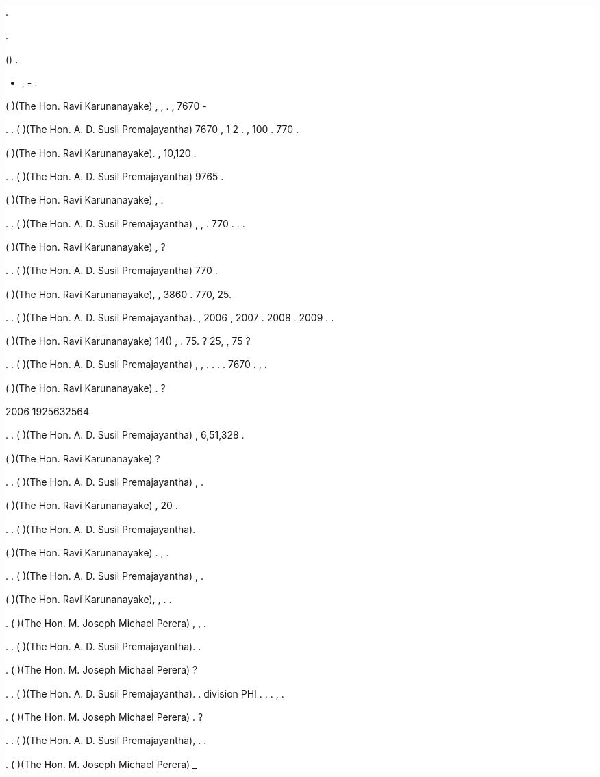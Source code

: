 .

.

() .

- , - .

( )(The Hon. Ravi Karunanayake) , , . , 7670 -

. . ( )(The Hon. A. D. Susil Premajayantha) 7670 , 1 2 . , 100 . 770 .

( )(The Hon. Ravi Karunanayake). , 10,120 .

. . ( )(The Hon. A. D. Susil Premajayantha) 9765 .

( )(The Hon. Ravi Karunanayake) , .

. . ( )(The Hon. A. D. Susil Premajayantha) , , . 770 . . .

( )(The Hon. Ravi Karunanayake) , ?

. . ( )(The Hon. A. D. Susil Premajayantha) 770 .

( )(The Hon. Ravi Karunanayake), , 3860 . 770, 25.

. . ( )(The Hon. A. D. Susil Premajayantha). , 2006 , 2007 . 2008 . 2009 . .

( )(The Hon. Ravi Karunanayake) 14() , . 75. ? 25, , 75 ?

. . ( )(The Hon. A. D. Susil Premajayantha) , , . . . . 7670 . , .

( )(The Hon. Ravi Karunanayake) . ?

2006 1925632564

. . ( )(The Hon. A. D. Susil Premajayantha) , 6,51,328 .

( )(The Hon. Ravi Karunanayake) ?

. . ( )(The Hon. A. D. Susil Premajayantha) , .

( )(The Hon. Ravi Karunanayake) , 20 .

. . ( )(The Hon. A. D. Susil Premajayantha).

( )(The Hon. Ravi Karunanayake) . , .

. . ( )(The Hon. A. D. Susil Premajayantha) , .

( )(The Hon. Ravi Karunanayake), , . .

. ( )(The Hon. M. Joseph Michael Perera) , , .

. . ( )(The Hon. A. D. Susil Premajayantha). .

. ( )(The Hon. M. Joseph Michael Perera) ?

. . ( )(The Hon. A. D. Susil Premajayantha). . division PHI . . . , .

. ( )(The Hon. M. Joseph Michael Perera) . ?

. . ( )(The Hon. A. D. Susil Premajayantha), . .

. ( )(The Hon. M. Joseph Michael Perera) _
